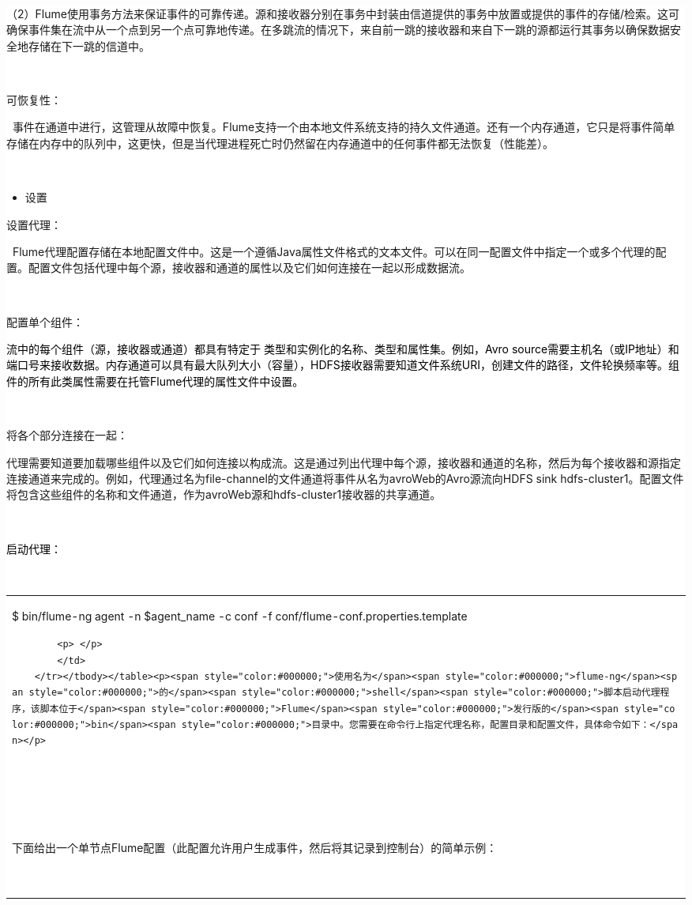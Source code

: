 <p style="margin-left:0cm;">（2）Flume使用事务方法来保证事件的可靠传递。源和接收器分别在事务中封装由信道提供的事务中放置或提供的事件的存储/检索。这可确保事件集在流中从一个点到另一个点可靠地传递。在多跳流的情况下，来自前一跳的接收器和来自下一跳的源都运行其事务以确保数据安全地存储在下一跳的信道中。</p>

<p style="margin-left:0cm;"> </p>

<p style="margin-left:0cm;">可恢复性：</p>

<p style="margin-left:0cm;">  事件在通道中进行，这管理从故障中恢复。Flume支持一个由本地文件系统支持的持久文件通道。还有一个内存通道，它只是将事件简单存储在内存中的队列中，这更快，但是当代理进程死亡时仍然留在内存通道中的任何事件都无法恢复（性能差）。</p>

<p style="margin-left:0cm;"> </p>

<ul><li>设置</li>
</ul><p style="margin-left:0cm;">设置代理：</p>

<p style="margin-left:0cm;">  Flume代理配置存储在本地配置文件中。这是一个遵循Java属性文件格式的文本文件。可以在同一配置文件中指定一个或多个代理的配置。配置文件包括代理中每个源，接收器和通道的属性以及它们如何连接在一起以形成数据流。</p>

<p style="margin-left:0cm;"> </p>

<p style="margin-left:0cm;">配置单个组件：</p>

<p style="margin-left:0cm;"><span style="color:#000000;">流中的每个组件（源，接收器或通道）都具有特定于 类型和实例化的名称、类型和属性集。例如，Avro source需要主机名（或IP地址）和端口号来接收数据。内存通道可以具有最大队列大小（容量），HDFS接收器需要知道文件系统URI，创建文件的路径，文件轮换频率等。组件的所有此类属性需要在托管Flume代理的属性文件中设置。</span></p>

<p style="margin-left:0cm;"> </p>

<p style="margin-left:0cm;">将各个部分连接在一起：</p>

<p style="margin-left:0cm;">代理需要知道要加载哪些组件以及它们如何连接以构成流。这是通过列出代理中每个源，接收器和通道的名称，然后为每个接收器和源指定连接通道来完成的。例如，代理通过名为file-channel的文件通道将事件从名为avroWeb的Avro源流向HDFS sink hdfs-cluster1。配置文件将包含这些组件的名称和文件通道，作为avroWeb源和hdfs-cluster1接收器的共享通道。</p>

<p style="margin-left:0cm;"> </p>

<p style="margin-left:0cm;"><span style="color:#000000;">启动代理：</span></p>

<p style="margin-left:0cm;"> </p>

<table><tbody><tr><td>
			<p>$ bin/flume-ng agent -n $agent_name -c conf -f conf/flume-conf.properties.template</p>

			<p> </p>
			</td>
		</tr></tbody></table><p><span style="color:#000000;">使用名为</span><span style="color:#000000;">flume-ng</span><span style="color:#000000;">的</span><span style="color:#000000;">shell</span><span style="color:#000000;">脚本启动代理程序，该脚本位于</span><span style="color:#000000;">Flume</span><span style="color:#000000;">发行版的</span><span style="color:#000000;">bin</span><span style="color:#000000;">目录中。您需要在命令行上指定代理名称，配置目录和配置文件，具体命令如下：</span></p>

<p> </p>

<p style="margin-left:0cm;"> </p>

<p style="margin-left:0cm;"> </p>

<p style="margin-left:0cm;">下面给出一个单节点Flume配置（此配置允许用户生成事件，然后将其记录到控制台）的简单示例：</p>

<p style="margin-left:0cm;"> </p>
